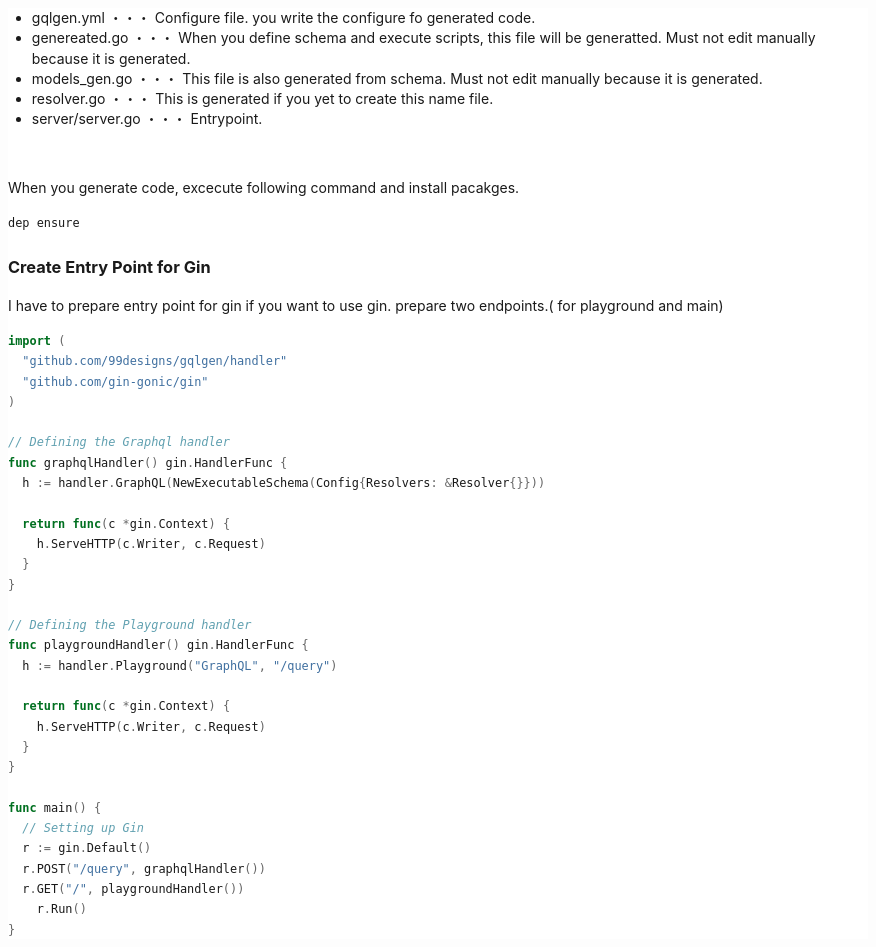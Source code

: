 * gqlgen.yml ・・・ Configure file. you write the configure fo generated code.
* genereated.go ・・・ When you define schema and execute scripts, this file will be generatted. Must not edit manually because it is generated.
* models_gen.go ・・・ This file is also generated from schema. Must not edit manually because it is generated.
* resolver.go ・・・ This is generated if you yet to create this name file.
* server/server.go ・・・ Entrypoint.

&nbsp;

When you generate code, excecute following command and install pacakges.

```bash
dep ensure
```


### Create Entry Point for Gin


I have to prepare entry point for gin if you want to use gin.
prepare two endpoints.( for playground and main)

```go
import (
  "github.com/99designs/gqlgen/handler"
  "github.com/gin-gonic/gin"
)

// Defining the Graphql handler
func graphqlHandler() gin.HandlerFunc {
  h := handler.GraphQL(NewExecutableSchema(Config{Resolvers: &Resolver{}}))

  return func(c *gin.Context) {
    h.ServeHTTP(c.Writer, c.Request)
  }
}

// Defining the Playground handler
func playgroundHandler() gin.HandlerFunc {
  h := handler.Playground("GraphQL", "/query")

  return func(c *gin.Context) {
    h.ServeHTTP(c.Writer, c.Request)
  }
}

func main() {
  // Setting up Gin
  r := gin.Default()
  r.POST("/query", graphqlHandler())
  r.GET("/", playgroundHandler())
    r.Run()
}
```
